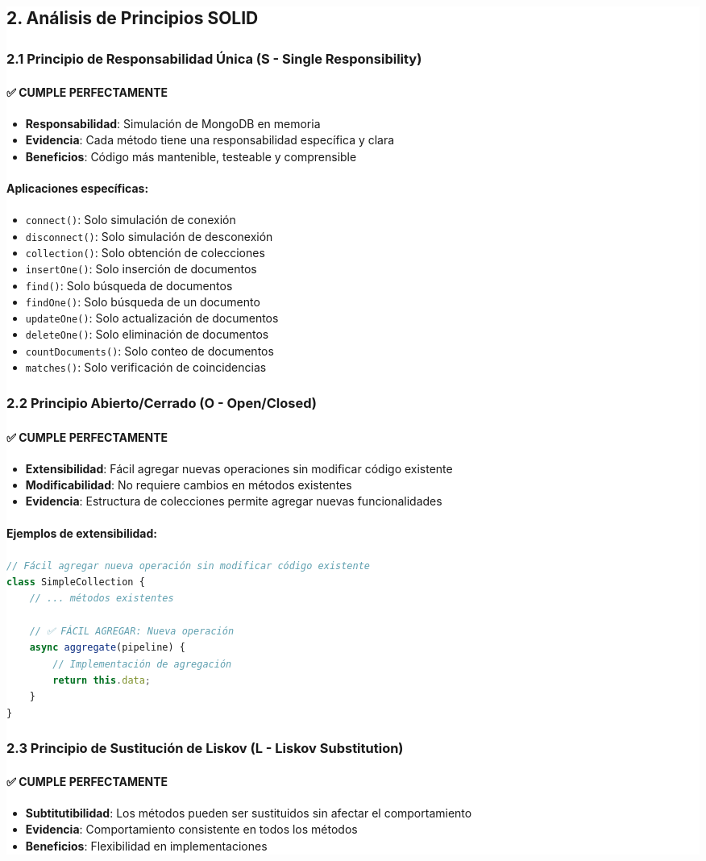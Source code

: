 ## 2. Análisis de Principios SOLID

### 2.1 Principio de Responsabilidad Única (S - Single Responsibility)

#### ✅ **CUMPLE PERFECTAMENTE**
- **Responsabilidad**: Simulación de MongoDB en memoria
- **Evidencia**: Cada método tiene una responsabilidad específica y clara
- **Beneficios**: Código más mantenible, testeable y comprensible

#### **Aplicaciones específicas**:
- `connect()`: Solo simulación de conexión
- `disconnect()`: Solo simulación de desconexión
- `collection()`: Solo obtención de colecciones
- `insertOne()`: Solo inserción de documentos
- `find()`: Solo búsqueda de documentos
- `findOne()`: Solo búsqueda de un documento
- `updateOne()`: Solo actualización de documentos
- `deleteOne()`: Solo eliminación de documentos
- `countDocuments()`: Solo conteo de documentos
- `matches()`: Solo verificación de coincidencias

### 2.2 Principio Abierto/Cerrado (O - Open/Closed)

#### ✅ **CUMPLE PERFECTAMENTE**
- **Extensibilidad**: Fácil agregar nuevas operaciones sin modificar código existente
- **Modificabilidad**: No requiere cambios en métodos existentes
- **Evidencia**: Estructura de colecciones permite agregar nuevas funcionalidades

#### **Ejemplos de extensibilidad**:
```javascript
// Fácil agregar nueva operación sin modificar código existente
class SimpleCollection {
    // ... métodos existentes
    
    // ✅ FÁCIL AGREGAR: Nueva operación
    async aggregate(pipeline) {
        // Implementación de agregación
        return this.data;
    }
}
```

### 2.3 Principio de Sustitución de Liskov (L - Liskov Substitution)

#### ✅ **CUMPLE PERFECTAMENTE**
- **Subtitutibilidad**: Los métodos pueden ser sustituidos sin afectar el comportamiento
- **Evidencia**: Comportamiento consistente en todos los métodos
- **Beneficios**: Flexibilidad en implementaciones
